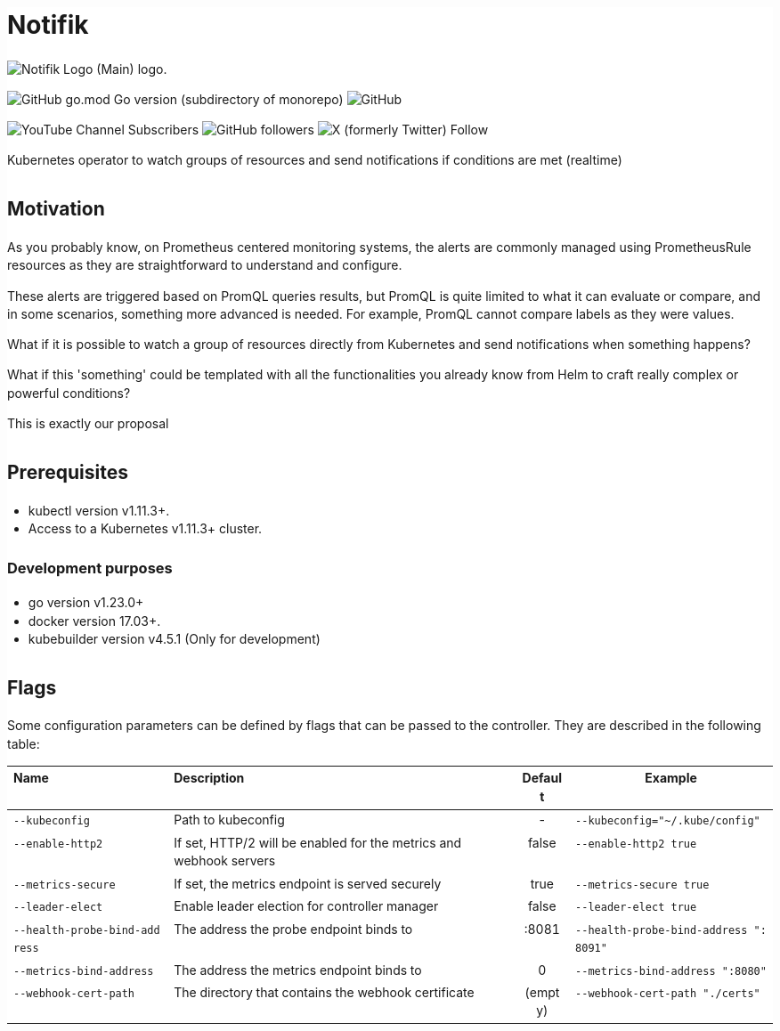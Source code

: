 # Notifik

<img src="https://raw.githubusercontent.com/achetronic/notifik/master/docs/img/logo.png" alt="Notifik Logo (Main) logo." width="150">

![GitHub go.mod Go version (subdirectory of monorepo)](https://img.shields.io/github/go-mod/go-version/freepik-company/tekton-exporter)
![GitHub](https://img.shields.io/github/license/freepik-company/tekton-exporter)

![YouTube Channel Subscribers](https://img.shields.io/youtube/channel/subscribers/UCeSb3yfsPNNVr13YsYNvCAw?label=achetronic&link=http%3A%2F%2Fyoutube.com%2Fachetronic)
![GitHub followers](https://img.shields.io/github/followers/achetronic?label=achetronic&link=http%3A%2F%2Fgithub.com%2Fachetronic)
![X (formerly Twitter) Follow](https://img.shields.io/twitter/follow/achetronic?style=flat&logo=twitter&link=https%3A%2F%2Ftwitter.com%2Fachetronic)

Kubernetes operator to watch groups of resources and send notifications if conditions are met (realtime)

## Motivation

As you probably know, on Prometheus centered monitoring systems,
the alerts are commonly managed using PrometheusRule resources as they are straightforward 
to understand and configure.

These alerts are triggered based on PromQL queries results, but PromQL is quite limited to 
what it can evaluate or compare, and in some scenarios, something more advanced is needed.
For example, PromQL cannot compare labels as they were values.

What if it is possible to watch a group of resources directly from Kubernetes and
send notifications when something happens?

What if this 'something' could be templated with all the functionalities you already know from Helm
to craft really complex or powerful conditions?

This is exactly our proposal

## Prerequisites

- kubectl version v1.11.3+.
- Access to a Kubernetes v1.11.3+ cluster.

### Development purposes

- go version v1.23.0+
- docker version 17.03+.
- kubebuilder version v4.5.1 (Only for development)

## Flags

Some configuration parameters can be defined by flags that can be passed to the controller.
They are described in the following table:


| Name                            | Description                                                        |   Default    | Example                               |
|:--------------------------------|:-------------------------------------------------------------------|:------------:|---------------------------------------|
| `--kubeconfig`                  | Path to kubeconfig                                                 |      -       | `--kubeconfig="~/.kube/config"`       |
| `--enable-http2`                | If set, HTTP/2 will be enabled for the metrics and webhook servers |    false     | `--enable-http2 true`                 |
| `--metrics-secure`              | If set, the metrics endpoint is served securely                    |     true     | `--metrics-secure true`               |
| `--leader-elect`                | Enable leader election for controller manager                      |    false     | `--leader-elect true`                 |
| `--health-probe-bind-address`   | The address the probe endpoint binds to                            |    :8081     | `--health-probe-bind-address ":8091"` |
| `--metrics-bind-address`        | The address the metrics endpoint binds to                          |      0       | `--metrics-bind-address ":8080"`      |
| `--webhook-cert-path`           | The directory that contains the webhook certificate                |   (empty)    | `--webhook-cert-path "./certs"`       |